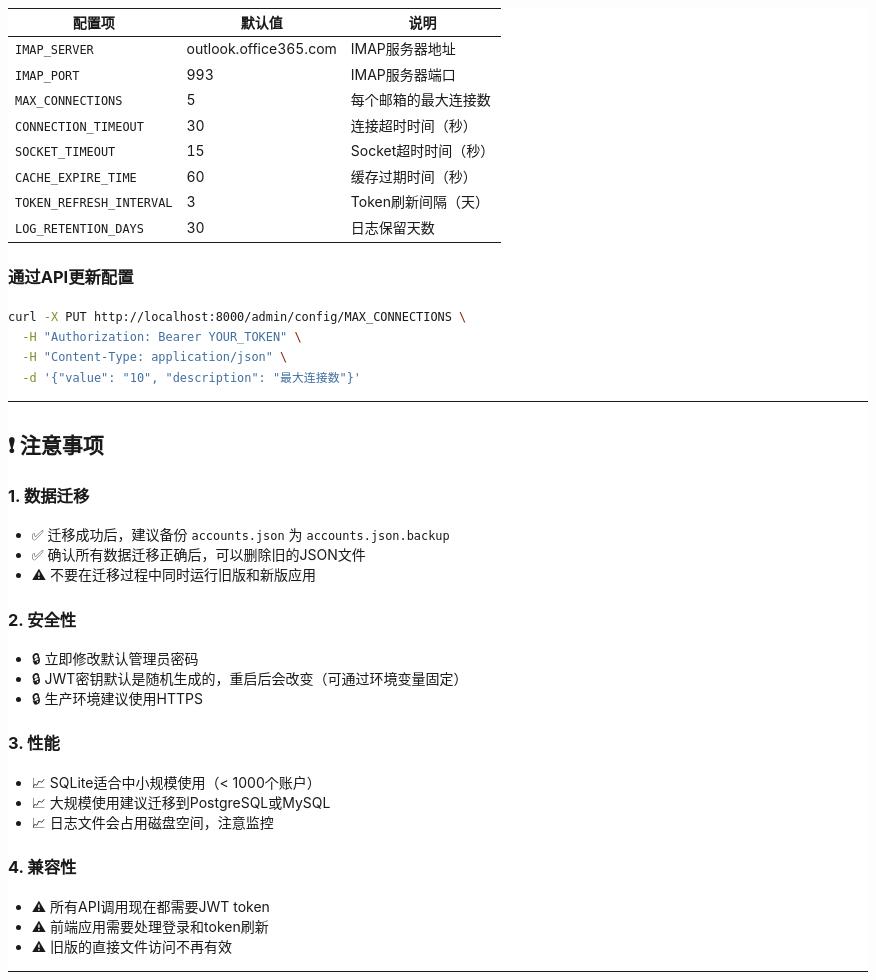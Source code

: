 | 配置项 | 默认值 | 说明 |
|--------|--------|------|
| `IMAP_SERVER` | outlook.office365.com | IMAP服务器地址 |
| `IMAP_PORT` | 993 | IMAP服务器端口 |
| `MAX_CONNECTIONS` | 5 | 每个邮箱的最大连接数 |
| `CONNECTION_TIMEOUT` | 30 | 连接超时时间（秒） |
| `SOCKET_TIMEOUT` | 15 | Socket超时时间（秒） |
| `CACHE_EXPIRE_TIME` | 60 | 缓存过期时间（秒） |
| `TOKEN_REFRESH_INTERVAL` | 3 | Token刷新间隔（天） |
| `LOG_RETENTION_DAYS` | 30 | 日志保留天数 |

### 通过API更新配置

```bash
curl -X PUT http://localhost:8000/admin/config/MAX_CONNECTIONS \
  -H "Authorization: Bearer YOUR_TOKEN" \
  -H "Content-Type: application/json" \
  -d '{"value": "10", "description": "最大连接数"}'
```

---

## ❗ 注意事项

### 1. 数据迁移
- ✅ 迁移成功后，建议备份 `accounts.json` 为 `accounts.json.backup`
- ✅ 确认所有数据迁移正确后，可以删除旧的JSON文件
- ⚠️ 不要在迁移过程中同时运行旧版和新版应用

### 2. 安全性
- 🔒 立即修改默认管理员密码
- 🔒 JWT密钥默认是随机生成的，重启后会改变（可通过环境变量固定）
- 🔒 生产环境建议使用HTTPS

### 3. 性能
- 📈 SQLite适合中小规模使用（< 1000个账户）
- 📈 大规模使用建议迁移到PostgreSQL或MySQL
- 📈 日志文件会占用磁盘空间，注意监控

### 4. 兼容性
- ⚠️ 所有API调用现在都需要JWT token
- ⚠️ 前端应用需要处理登录和token刷新
- ⚠️ 旧版的直接文件访问不再有效

---
